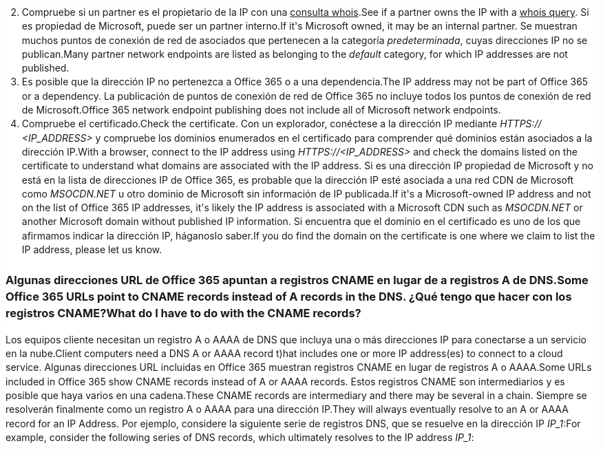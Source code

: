 2. <span data-ttu-id="257e7-215">Compruebe si un partner es el propietario de la IP con una [consulta whois](https://dnsquery.org/).</span><span class="sxs-lookup"><span data-stu-id="257e7-215">See if a partner owns the IP with a [whois query](https://dnsquery.org/).</span></span> <span data-ttu-id="257e7-216">Si es propiedad de Microsoft, puede ser un partner interno.</span><span class="sxs-lookup"><span data-stu-id="257e7-216">If it's Microsoft owned, it may be an internal partner.</span></span> <span data-ttu-id="257e7-217">Se muestran muchos puntos de conexión de red de asociados que pertenecen a la categoría _predeterminada_, cuyas direcciones IP no se publican.</span><span class="sxs-lookup"><span data-stu-id="257e7-217">Many partner network endpoints are listed as belonging to the _default_ category, for which IP addresses are not published.</span></span>
3. <span data-ttu-id="257e7-218">Es posible que la dirección IP no pertenezca a Office 365 o a una dependencia.</span><span class="sxs-lookup"><span data-stu-id="257e7-218">The IP address may not be part of Office 365 or a dependency.</span></span> <span data-ttu-id="257e7-219">La publicación de puntos de conexión de red de Office 365 no incluye todos los puntos de conexión de red de Microsoft.</span><span class="sxs-lookup"><span data-stu-id="257e7-219">Office 365 network endpoint publishing does not include all of Microsoft network endpoints.</span></span>
4. <span data-ttu-id="257e7-220">Compruebe el certificado.</span><span class="sxs-lookup"><span data-stu-id="257e7-220">Check the certificate.</span></span> <span data-ttu-id="257e7-221">Con un explorador, conéctese a la dirección IP mediante *HTTPS:// \<IP_ADDRESS\>* y compruebe los dominios enumerados en el certificado para comprender qué dominios están asociados a la dirección IP.</span><span class="sxs-lookup"><span data-stu-id="257e7-221">With a browser, connect to the IP address using  *HTTPS://\<IP_ADDRESS\>* and check the domains listed on the certificate to understand what domains are associated with the IP address.</span></span> <span data-ttu-id="257e7-222">Si es una dirección IP propiedad de Microsoft y no está en la lista de direcciones IP de Office 365, es probable que la dirección IP esté asociada a una red CDN de Microsoft como  *MSOCDN.NET*  u otro dominio de Microsoft sin información de IP publicada.</span><span class="sxs-lookup"><span data-stu-id="257e7-222">If it's a Microsoft-owned IP address and not on the list of Office 365 IP addresses, it's likely the IP address is associated with a Microsoft CDN such as  *MSOCDN.NET*  or another Microsoft domain without published IP information.</span></span> <span data-ttu-id="257e7-223">Si encuentra que el dominio en el certificado es uno de los que afirmamos indicar la dirección IP, háganoslo saber.</span><span class="sxs-lookup"><span data-stu-id="257e7-223">If you do find the domain on the certificate is one where we claim to list the IP address, please let us know.</span></span>

<span data-ttu-id="257e7-224"><a name="bkmk_cname"> </a></span><span class="sxs-lookup"><span data-stu-id="257e7-224"><a name="bkmk_cname"> </a></span></span>
### <a name="some-office-365-urls-point-to-cname-records-instead-of-a-records-in-the-dns-what-do-i-have-to-do-with-the-cname-records"></a><span data-ttu-id="257e7-225">Algunas direcciones URL de Office 365 apuntan a registros CNAME en lugar de a registros A de DNS.</span><span class="sxs-lookup"><span data-stu-id="257e7-225">Some Office 365 URLs point to CNAME records instead of A records in the DNS.</span></span> <span data-ttu-id="257e7-226">¿Qué tengo que hacer con los registros CNAME?</span><span class="sxs-lookup"><span data-stu-id="257e7-226">What do I have to do with the CNAME records?</span></span>

<span data-ttu-id="257e7-227">Los equipos cliente necesitan un registro A o AAAA de DNS que incluya una o más direcciones IP para conectarse a un servicio en la nube.</span><span class="sxs-lookup"><span data-stu-id="257e7-227">Client computers need a DNS A or AAAA record t)hat includes one or more IP address(es) to connect to a cloud service.</span></span> <span data-ttu-id="257e7-228">Algunas direcciones URL incluidas en Office 365 muestran registros CNAME en lugar de registros A o AAAA.</span><span class="sxs-lookup"><span data-stu-id="257e7-228">Some URLs included in Office 365 show CNAME records instead of A or AAAA records.</span></span> <span data-ttu-id="257e7-229">Estos registros CNAME son intermediarios y es posible que haya varios en una cadena.</span><span class="sxs-lookup"><span data-stu-id="257e7-229">These CNAME records are intermediary and there may be several in a chain.</span></span> <span data-ttu-id="257e7-230">Siempre se resolverán finalmente como un registro A o AAAA para una dirección IP.</span><span class="sxs-lookup"><span data-stu-id="257e7-230">They will always eventually resolve to an A or AAAA record for an IP Address.</span></span> <span data-ttu-id="257e7-231">Por ejemplo, considere la siguiente serie de registros DNS, que se resuelve en la dirección IP _IP_1_:</span><span class="sxs-lookup"><span data-stu-id="257e7-231">For example, consider the following series of DNS records, which ultimately resolves to the IP address _IP_1_:</span></span>
